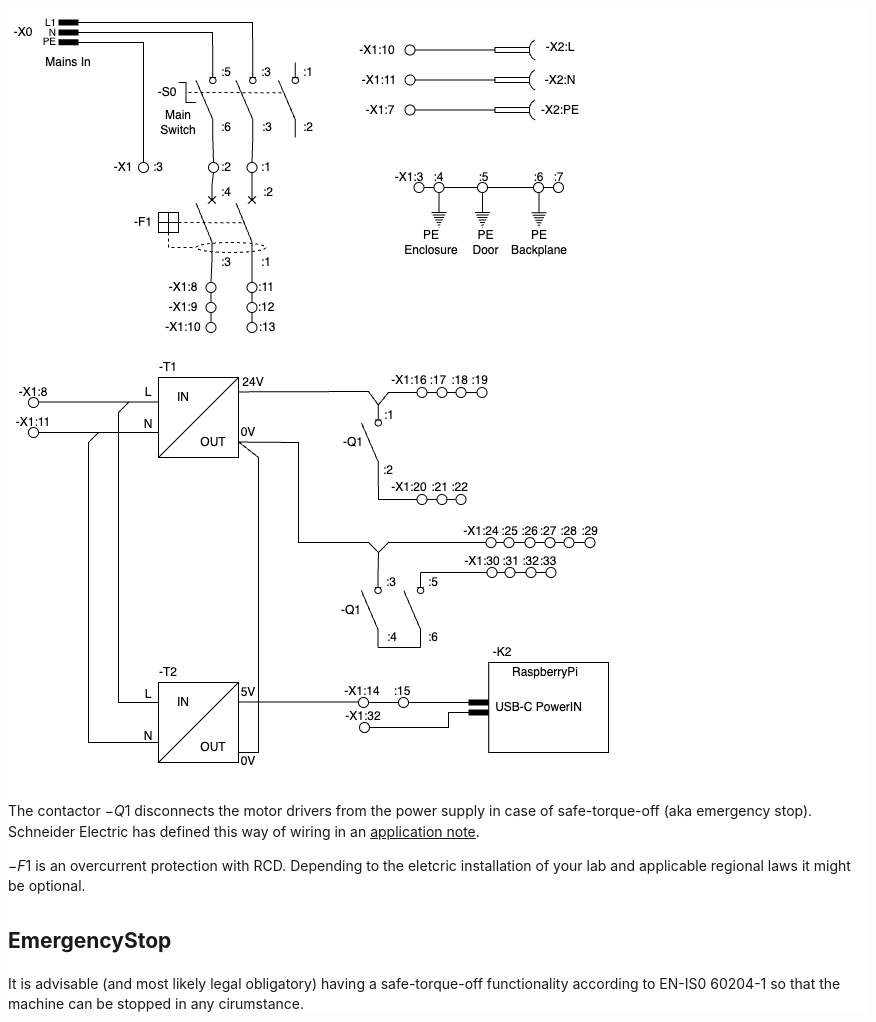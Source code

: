 ![Power Supply Schematic](PowerSupply.png)

The contactor $-Q1$ disconnects the motor drivers from the power supply in case of safe-torque-off (aka emergency stop). Schneider Electric has defined this way of wiring in an [application note](https://ckm-content.se.com/ckmContent/sfc/servlet.shepherd/document/download/0691H000008h5vrQAA). 

$-F1$ is an overcurrent protection with RCD. Depending to the eletcric installation of your lab and applicable regional laws it might be optional.

##  EmergencyStop

It is advisable (and most likely legal obligatory) having a safe-torque-off functionality according to EN-IS0 60204-1 so that the machine can be stopped in any cirumstance. <br>
